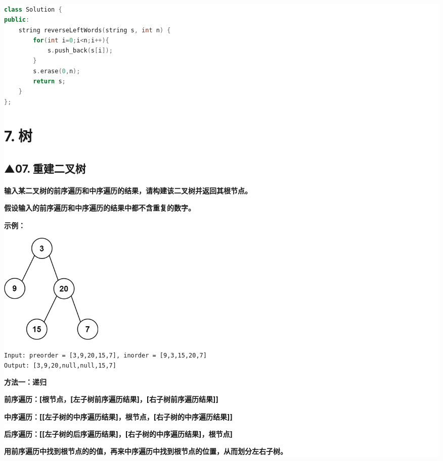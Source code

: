 ```c++
class Solution {
public:
    string reverseLeftWords(string s, int n) {
        for(int i=0;i<n;i++){
            s.push_back(s[i]);
        }
        s.erase(0,n);
        return s;
    }
};
```

# **7. 树**

## **▲07. 重建二叉树**

**输入某二叉树的前序遍历和中序遍历的结果，请构建该二叉树并返回其根节点。**

**假设输入的前序遍历和中序遍历的结果中都不含重复的数字。**

**示例：**

**<img src="/assets/blog_res/2022-03-21-%E5%89%91%E6%8C%87offer.assets/tree.jpg" alt="img" style="zoom: 67%;" />**

```
Input: preorder = [3,9,20,15,7], inorder = [9,3,15,20,7]
Output: [3,9,20,null,null,15,7]
```

**方法一：递归**

**前序遍历：[根节点，[左子树前序遍历结果]，[右子树前序遍历结果]]**

**中序遍历：[[左子树的中序遍历结果]，根节点，[右子树的中序遍历结果]]**

**后序遍历：[[左子树的后序遍历结果]，[右子树的中序遍历结果]，根节点]**

**用前序遍历中找到根节点的的值，再来中序遍历中找到根节点的位置，从而划分左右子树。**
